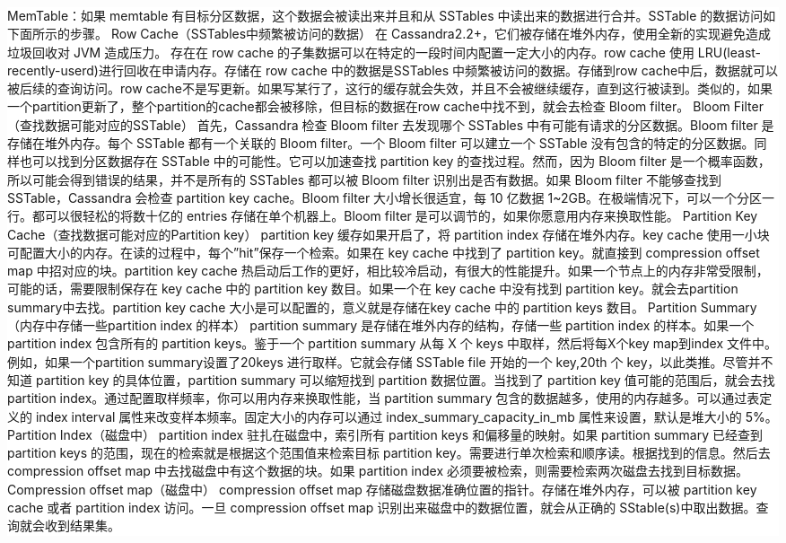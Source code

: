 </div>

MemTable：如果 memtable 有目标分区数据，这个数据会被读出来并且和从 SSTables 中读出来的数据进行合并。SSTable 的数据访问如下面所示的步骤。 
Row Cache（SSTables中频繁被访问的数据） 
在 Cassandra2.2+，它们被存储在堆外内存，使用全新的实现避免造成垃圾回收对 JVM 造成压力。
存在在 row cache 的子集数据可以在特定的一段时间内配置一定大小的内存。row cache 使用 LRU(least-recently-userd)进行回收在申请内存。存储在 row cache 中的数据是SSTables 中频繁被访问的数据。存储到row cache中后，数据就可以被后续的查询访问。row cache不是写更新。如果写某行了，这行的缓存就会失效，并且不会被继续缓存，直到这行被读到。类似的，如果一个partition更新了，整个partition的cache都会被移除，但目标的数据在row cache中找不到，就会去检查 Bloom filter。 
Bloom Filter（查找数据可能对应的SSTable） 
首先，Cassandra 检查 Bloom filter 去发现哪个 SSTables 中有可能有请求的分区数据。Bloom filter 是存储在堆外内存。每个 SSTable 都有一个关联的 Bloom filter。一个 Bloom filter 可以建立一个 SSTable 没有包含的特定的分区数据。同样也可以找到分区数据存在 SSTable 中的可能性。它可以加速查找 partition key 的查找过程。然而，因为 Bloom filter 是一个概率函数，所以可能会得到错误的结果，并不是所有的 SSTables 都可以被 Bloom filter 识别出是否有数据。如果
Bloom filter 不能够查找到 SSTable，Cassandra 会检查 partition key cache。Bloom filter 大小增长很适宜，每 10 亿数据 1~2GB。在极端情况下，可以一个分区一行。都可以很轻松的将数十亿的 entries 存储在单个机器上。Bloom filter 是可以调节的，如果你愿意用内存来换取性能。 
Partition Key Cache（查找数据可能对应的Partition key） 
partition key 缓存如果开启了，将 partition index 存储在堆外内存。key cache 使用一小块可配置大小的内存。在读的过程中，每个”hit”保存一个检索。如果在 key cache 中找到了 partition key。就直接到 compression offset map 中招对应的块。partition key cache 热启动后工作的更好，相比较冷启动，有很大的性能提升。如果一个节点上的内存非常受限制，可能的话，需要限制保存在 key cache 中的 partition key 数目。如果一个在 key cache 中没有找到 partition key。就会去partition summary中去找。partition key cache 大小是可以配置的，意义就是存储在key cache 中的 partition keys 数目。 
Partition Summary（内存中存储一些partition index 的样本） 
partition summary 是存储在堆外内存的结构，存储一些 partition index 的样本。如果一个 partition index 包含所有的 partition keys。鉴于一个 partition summary 从每 X 个 keys 中取样，然后将每X个key map到index 文件中。例如，如果一个partition summary设置了20keys 进行取样。它就会存储 SSTable file 开始的一个 key,20th 个 key，以此类推。尽管并不知道 partition key 的具体位置，partition summary 可以缩短找到 partition 数据位置。当找到了 partition key 值可能的范围后，就会去找 partition index。通过配置取样频率，你可以用内存来换取性能，当 partition summary 包含的数据越多，使用的内存越多。可以通过表定义的 index interval 属性来改变样本频率。固定大小的内存可以通过 index_summary_capacity_in_mb 属性来设置，默认是堆大小的 5%。 
Partition Index（磁盘中） 
partition index 驻扎在磁盘中，索引所有 partition keys 和偏移量的映射。如果 partition summary 已经查到 partition keys 的范围，现在的检索就是根据这个范围值来检索目标 partition key。需要进行单次检索和顺序读。根据找到的信息。然后去 compression offset map 中去找磁盘中有这个数据的块。如果 partition index 必须要被检索，则需要检索两次磁盘去找到目标数据。 
Compression offset map（磁盘中） 
compression offset map 存储磁盘数据准确位置的指针。存储在堆外内存，可以被 partition key cache 或者 partition index 访问。一旦 compression offset map 识别出来磁盘中的数据位置，就会从正确的 SStable(s)中取出数据。查询就会收到结果集。 
